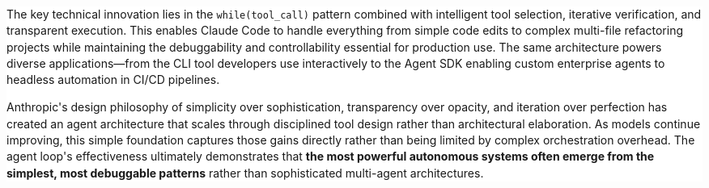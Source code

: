 The key technical innovation lies in the `while(tool_call)` pattern combined with intelligent tool selection, iterative verification, and transparent execution. This enables Claude Code to handle everything from simple code edits to complex multi-file refactoring projects while maintaining the debuggability and controllability essential for production use. The same architecture powers diverse applications—from the CLI tool developers use interactively to the Agent SDK enabling custom enterprise agents to headless automation in CI/CD pipelines.

Anthropic's design philosophy of simplicity over sophistication, transparency over opacity, and iteration over perfection has created an agent architecture that scales through disciplined tool design rather than architectural elaboration. As models continue improving, this simple foundation captures those gains directly rather than being limited by complex orchestration overhead. The agent loop's effectiveness ultimately demonstrates that **the most powerful autonomous systems often emerge from the simplest, most debuggable patterns** rather than sophisticated multi-agent architectures.